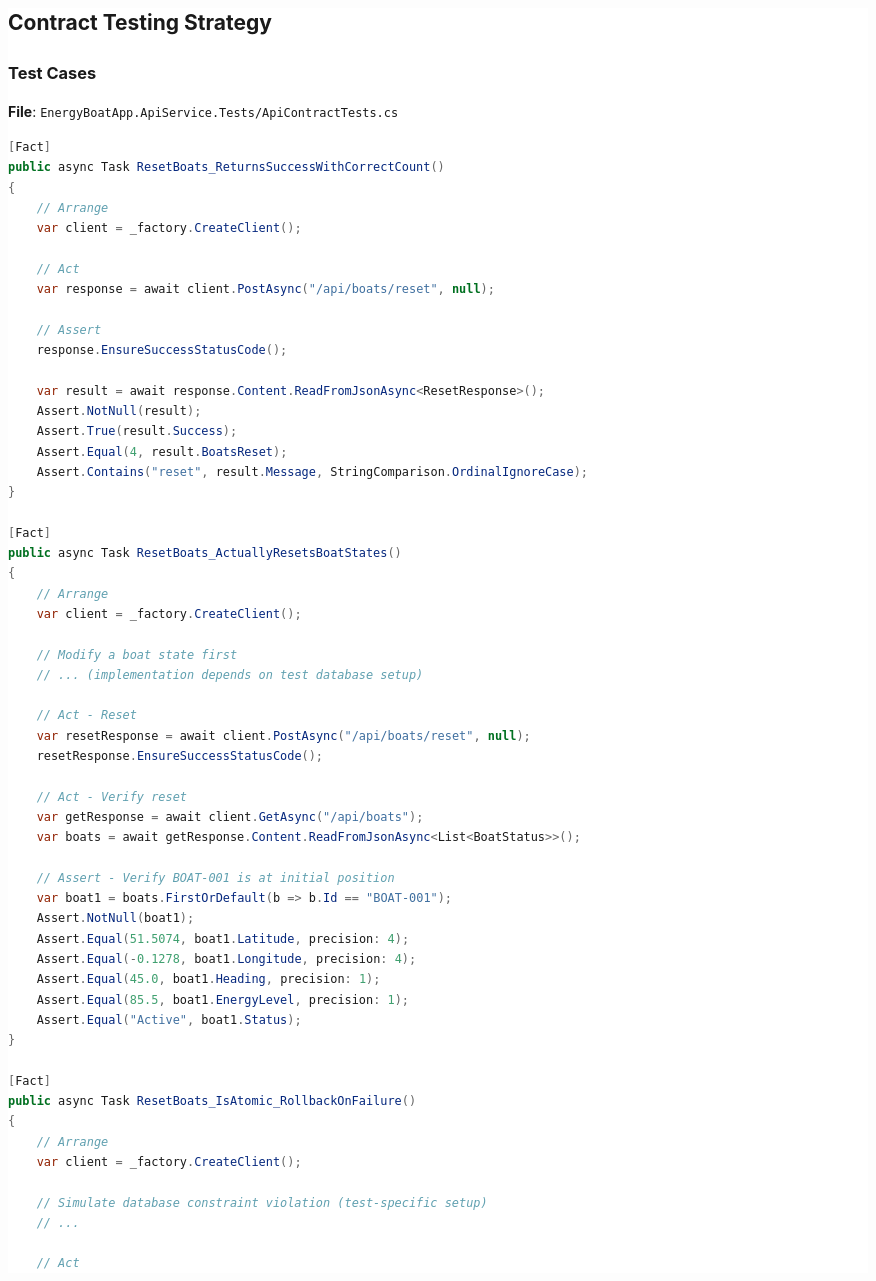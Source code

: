 
## Contract Testing Strategy

### Test Cases

**File**: `EnergyBoatApp.ApiService.Tests/ApiContractTests.cs`

```csharp
[Fact]
public async Task ResetBoats_ReturnsSuccessWithCorrectCount()
{
    // Arrange
    var client = _factory.CreateClient();
    
    // Act
    var response = await client.PostAsync("/api/boats/reset", null);
    
    // Assert
    response.EnsureSuccessStatusCode();
    
    var result = await response.Content.ReadFromJsonAsync<ResetResponse>();
    Assert.NotNull(result);
    Assert.True(result.Success);
    Assert.Equal(4, result.BoatsReset);
    Assert.Contains("reset", result.Message, StringComparison.OrdinalIgnoreCase);
}

[Fact]
public async Task ResetBoats_ActuallyResetsBoatStates()
{
    // Arrange
    var client = _factory.CreateClient();
    
    // Modify a boat state first
    // ... (implementation depends on test database setup)
    
    // Act - Reset
    var resetResponse = await client.PostAsync("/api/boats/reset", null);
    resetResponse.EnsureSuccessStatusCode();
    
    // Act - Verify reset
    var getResponse = await client.GetAsync("/api/boats");
    var boats = await getResponse.Content.ReadFromJsonAsync<List<BoatStatus>>();
    
    // Assert - Verify BOAT-001 is at initial position
    var boat1 = boats.FirstOrDefault(b => b.Id == "BOAT-001");
    Assert.NotNull(boat1);
    Assert.Equal(51.5074, boat1.Latitude, precision: 4);
    Assert.Equal(-0.1278, boat1.Longitude, precision: 4);
    Assert.Equal(45.0, boat1.Heading, precision: 1);
    Assert.Equal(85.5, boat1.EnergyLevel, precision: 1);
    Assert.Equal("Active", boat1.Status);
}

[Fact]
public async Task ResetBoats_IsAtomic_RollbackOnFailure()
{
    // Arrange
    var client = _factory.CreateClient();
    
    // Simulate database constraint violation (test-specific setup)
    // ...
    
    // Act
```